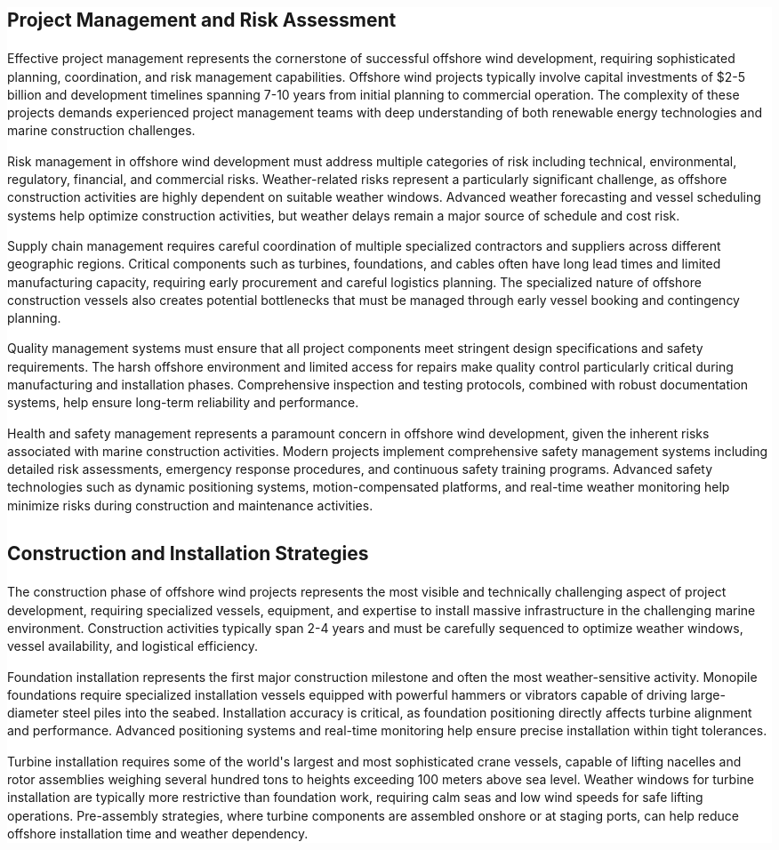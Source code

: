 ## Project Management and Risk Assessment

Effective project management represents the cornerstone of successful offshore wind development, requiring sophisticated planning, coordination, and risk management capabilities. Offshore wind projects typically involve capital investments of $2-5 billion and development timelines spanning 7-10 years from initial planning to commercial operation. The complexity of these projects demands experienced project management teams with deep understanding of both renewable energy technologies and marine construction challenges.

Risk management in offshore wind development must address multiple categories of risk including technical, environmental, regulatory, financial, and commercial risks. Weather-related risks represent a particularly significant challenge, as offshore construction activities are highly dependent on suitable weather windows. Advanced weather forecasting and vessel scheduling systems help optimize construction activities, but weather delays remain a major source of schedule and cost risk.

Supply chain management requires careful coordination of multiple specialized contractors and suppliers across different geographic regions. Critical components such as turbines, foundations, and cables often have long lead times and limited manufacturing capacity, requiring early procurement and careful logistics planning. The specialized nature of offshore construction vessels also creates potential bottlenecks that must be managed through early vessel booking and contingency planning.

Quality management systems must ensure that all project components meet stringent design specifications and safety requirements. The harsh offshore environment and limited access for repairs make quality control particularly critical during manufacturing and installation phases. Comprehensive inspection and testing protocols, combined with robust documentation systems, help ensure long-term reliability and performance.

Health and safety management represents a paramount concern in offshore wind development, given the inherent risks associated with marine construction activities. Modern projects implement comprehensive safety management systems including detailed risk assessments, emergency response procedures, and continuous safety training programs. Advanced safety technologies such as dynamic positioning systems, motion-compensated platforms, and real-time weather monitoring help minimize risks during construction and maintenance activities.

## Construction and Installation Strategies

The construction phase of offshore wind projects represents the most visible and technically challenging aspect of project development, requiring specialized vessels, equipment, and expertise to install massive infrastructure in the challenging marine environment. Construction activities typically span 2-4 years and must be carefully sequenced to optimize weather windows, vessel availability, and logistical efficiency.

Foundation installation represents the first major construction milestone and often the most weather-sensitive activity. Monopile foundations require specialized installation vessels equipped with powerful hammers or vibrators capable of driving large-diameter steel piles into the seabed. Installation accuracy is critical, as foundation positioning directly affects turbine alignment and performance. Advanced positioning systems and real-time monitoring help ensure precise installation within tight tolerances.

Turbine installation requires some of the world's largest and most sophisticated crane vessels, capable of lifting nacelles and rotor assemblies weighing several hundred tons to heights exceeding 100 meters above sea level. Weather windows for turbine installation are typically more restrictive than foundation work, requiring calm seas and low wind speeds for safe lifting operations. Pre-assembly strategies, where turbine components are assembled onshore or at staging ports, can help reduce offshore installation time and weather dependency.
